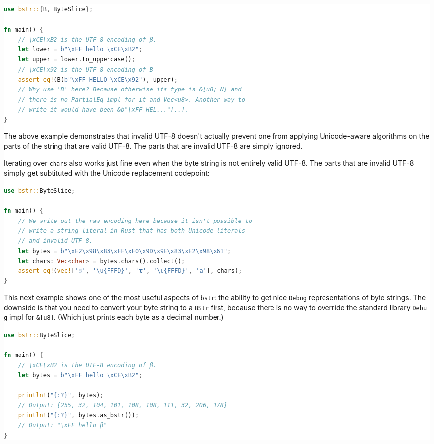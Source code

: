 ```rust
use bstr::{B, ByteSlice};

fn main() {
    // \xCE\xB2 is the UTF-8 encoding of β.
    let lower = b"\xFF hello \xCE\xB2";
    let upper = lower.to_uppercase();
    // \xCE\x92 is the UTF-8 encoding of Β
    assert_eq!(B(b"\xFF HELLO \xCE\x92"), upper);
    // Why use 'B' here? Because otherwise its type is &[u8; N] and
    // there is no PartialEq impl for it and Vec<u8>. Another way to
    // write it would have been &b"\xFF HEL..."[..].
}
```

The above example demonstrates that invalid UTF-8 doesn't actually prevent one
from applying Unicode-aware algorithms on the parts of the string that are
valid UTF-8. The parts that are invalid UTF-8 are simply ignored.

Iterating over `char`s also works just fine even when the byte string is not
entirely valid UTF-8. The parts that are invalid UTF-8 simply get subtituted
with the Unicode replacement codepoint:

```rust
use bstr::ByteSlice;

fn main() {
    // We write out the raw encoding here because it isn't possible to
    // write a string literal in Rust that has both Unicode literals
    // and invalid UTF-8.
    let bytes = b"\xE2\x98\x83\xFF\xF0\x9D\x9E\x83\xE2\x98\x61";
    let chars: Vec<char> = bytes.chars().collect();
    assert_eq!(vec!['☃', '\u{FFFD}', '𝞃', '\u{FFFD}', 'a'], chars);
}
```

This next example shows one of the most useful aspects of `bstr`: the ability
to get nice `Debug` representations of byte strings. The downside is that you
need to convert your byte string to a `BStr` first, because there is no way to
override the standard library `Debug` impl for `&[u8]`. (Which just prints each
byte as a decimal number.)

```rust
use bstr::ByteSlice;

fn main() {
    // \xCE\xB2 is the UTF-8 encoding of β.
    let bytes = b"\xFF hello \xCE\xB2";

    println!("{:?}", bytes);
    // Output: [255, 32, 104, 101, 108, 108, 111, 32, 206, 178]
    println!("{:?}", bytes.as_bstr());
    // Output: "\xFF hello β"
}
```


[bstr1-release]: https://github.com/BurntSushi/bstr/releases/tag/1.0.0
[bstr]: https://docs.rs/bstr/1.*
[byteslice]: https://docs.rs/bstr/1.*/bstr/trait.ByteSlice.html
[bytevec]: https://docs.rs/bstr/1.*/bstr/trait.ByteVec.html
[bstr-slice]: https://docs.rs/bstr/1.*/bstr/struct.BStr.html
[bstr-owned]: https://docs.rs/bstr/1.*/bstr/struct.BString.html
[serde]: https://serde.rs/
[char]: https://doc.rust-lang.org/std/primitive.char.html
[B]: https://docs.rs/bstr/1.*/bstr/fn.B.html
[memmem]: https://man7.org/linux/man-pages/man3/memmem.3.html
[find_iter]: https://docs.rs/bstr/1.*/bstr/trait.ByteSlice.html#method.find_iter
[find_char]: https://docs.rs/bstr/1.*/bstr/trait.ByteSlice.html#method.find_char
[memchr-memmem]: https://docs.rs/memchr/2.*/memchr/memmem/index.html
[ripgrep]: https://github.com/BurntSushi/ripgrep
[read-read]: https://doc.rust-lang.org/std/io/trait.Read.html#tymethod.read
[gecko-dev]: https://github.com/mozilla/gecko-dev
[find-invalid-utf8]: https://github.com/BurntSushi/dotfiles/blob/cb01234174bd58194363e54e9c3c8b2ffa1774ef/bin/rust/find-invalid-utf8/main.rs
[validity-to-safety]: https://github.com/rust-lang/reference/pull/792
[ripgrep]: https://blog.burntsushi.net/ripgrep
[shiftor]: https://en.wikipedia.org/wiki/Bitap_algorithm
[str-contains]: https://doc.rust-lang.org/std/primitive.str.html#method.contains
[hyperfine]: https://github.com/sharkdp/hyperfine/
[finder]: https://docs.rs/bstr/1.*/bstr/struct.Finder.html
[bufreadext]: https://docs.rs/bstr/1.*/bstr/io/trait.BufReadExt.html
[simdutf8]: https://lemire.me/blog/2018/05/16/validating-utf-8-strings-using-as-little-as-0-7-cycles-per-byte/
[lexopt]: https://docs.rs/lexopt/0.2.*
[buf_lines_term]: https://docs.rs/bstr/1.*/bstr/io/trait.BufReadExt.html#method.for_byte_line_with_terminator
[bstr-graphemes]: https://docs.rs/bstr/1.*/bstr/trait.ByteSlice.html#method.graphemes
[bstr-words]: https://docs.rs/bstr/1.*/bstr/trait.ByteSlice.html#method.words
[grapheme-cluster]: https://www.unicode.org/reports/tr29/tr29-39.html#Grapheme_Cluster_Boundaries
[unicode-word]: https://www.unicode.org/reports/tr29/tr29-39.html#Word_Boundaries
[unicode-segmentation]: https://docs.rs/unicode-segmentation/1.*/
[ripgrep-grapheme]: https://github.com/BurntSushi/ripgrep/blob/60a1db34a69b0d57adb9c2725366e9d8adb5efdc/crates/printer/src/standard.rs#L1319-L1381
[bstr-grapheme-indices]: https://docs.rs/bstr/1.*/bstr/trait.ByteSlice.html#method.grapheme_indices
[std-char-indices]: https://doc.rust-lang.org/std/primitive.str.html#method.char_indices
[decode-utf8]: https://docs.rs/bstr/1.*/bstr/fn.decode_utf8.html
[thomcc]: https://github.com/thomcc
[lopopolo]: https://github.com/lopopolo
[regex-bytes]: https://docs.rs/regex/1.*/regex/bytes/index.html
[aho-corasick]: https://docs.rs/aho-corasick/0.7.*/aho_corasick/
[memchr]: https://docs.rs/memchr/1.*/memchr/
[regex-streams]: https://github.com/rust-lang/regex/issues/425
[unix-os-str-ext]: https://doc.rust-lang.org/std/os/unix/ffi/trait.OsStrExt.html#tymethod.as_bytes